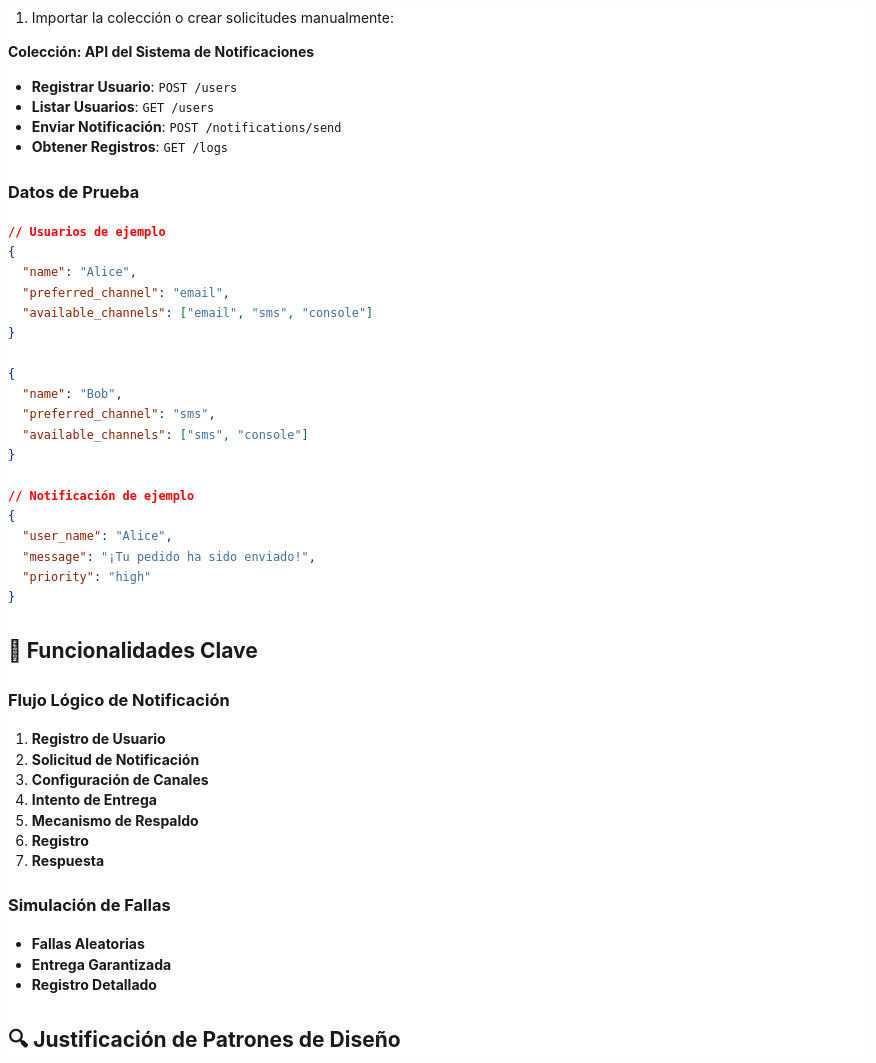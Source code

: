 1. Importar la colección o crear solicitudes manualmente:

**Colección: API del Sistema de Notificaciones**

- **Registrar Usuario**: `POST /users`
- **Listar Usuarios**: `GET /users`
- **Enviar Notificación**: `POST /notifications/send`
- **Obtener Registros**: `GET /logs`

### Datos de Prueba

```json
// Usuarios de ejemplo
{
  "name": "Alice",
  "preferred_channel": "email",
  "available_channels": ["email", "sms", "console"]
}

{
  "name": "Bob",
  "preferred_channel": "sms",
  "available_channels": ["sms", "console"]
}

// Notificación de ejemplo
{
  "user_name": "Alice",
  "message": "¡Tu pedido ha sido enviado!",
  "priority": "high"
}
```

## 🎯 Funcionalidades Clave

### Flujo Lógico de Notificación

1. **Registro de Usuario**  
2. **Solicitud de Notificación**  
3. **Configuración de Canales**  
4. **Intento de Entrega**  
5. **Mecanismo de Respaldo**  
6. **Registro**  
7. **Respuesta**

### Simulación de Fallas

- **Fallas Aleatorias**
- **Entrega Garantizada**
- **Registro Detallado**

## 🔍 Justificación de Patrones de Diseño
